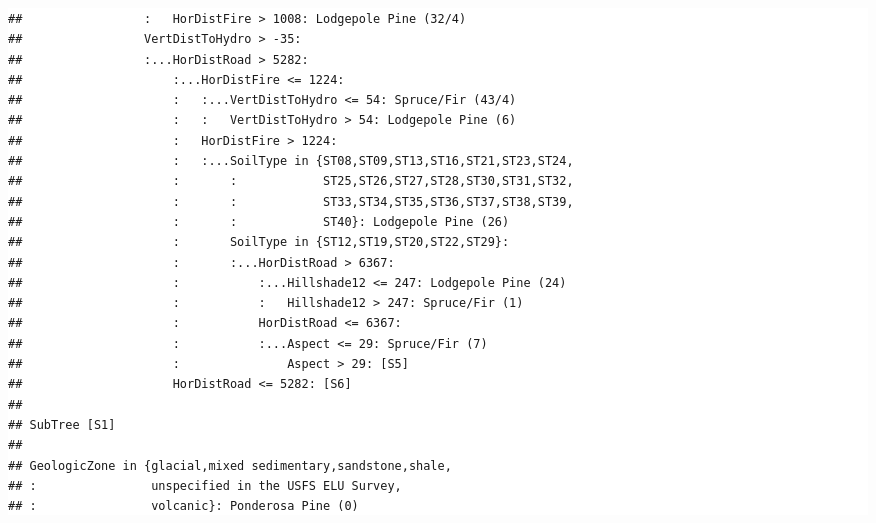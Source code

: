     ##                 :   HorDistFire > 1008: Lodgepole Pine (32/4)
    ##                 VertDistToHydro > -35:
    ##                 :...HorDistRoad > 5282:
    ##                     :...HorDistFire <= 1224:
    ##                     :   :...VertDistToHydro <= 54: Spruce/Fir (43/4)
    ##                     :   :   VertDistToHydro > 54: Lodgepole Pine (6)
    ##                     :   HorDistFire > 1224:
    ##                     :   :...SoilType in {ST08,ST09,ST13,ST16,ST21,ST23,ST24,
    ##                     :       :            ST25,ST26,ST27,ST28,ST30,ST31,ST32,
    ##                     :       :            ST33,ST34,ST35,ST36,ST37,ST38,ST39,
    ##                     :       :            ST40}: Lodgepole Pine (26)
    ##                     :       SoilType in {ST12,ST19,ST20,ST22,ST29}:
    ##                     :       :...HorDistRoad > 6367:
    ##                     :           :...Hillshade12 <= 247: Lodgepole Pine (24)
    ##                     :           :   Hillshade12 > 247: Spruce/Fir (1)
    ##                     :           HorDistRoad <= 6367:
    ##                     :           :...Aspect <= 29: Spruce/Fir (7)
    ##                     :               Aspect > 29: [S5]
    ##                     HorDistRoad <= 5282: [S6]
    ## 
    ## SubTree [S1]
    ## 
    ## GeologicZone in {glacial,mixed sedimentary,sandstone,shale,
    ## :                unspecified in the USFS ELU Survey,
    ## :                volcanic}: Ponderosa Pine (0)